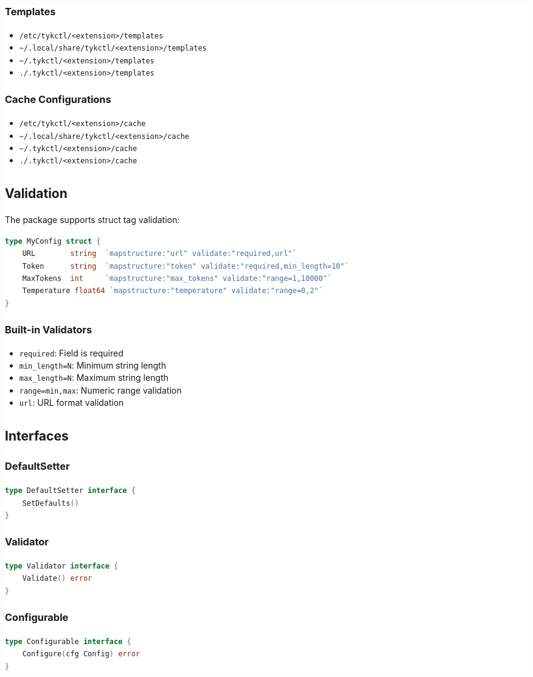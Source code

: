 ### Templates
- `/etc/tykctl/<extension>/templates`
- `~/.local/share/tykctl/<extension>/templates`
- `~/.tykctl/<extension>/templates`
- `./.tykctl/<extension>/templates`

### Cache Configurations
- `/etc/tykctl/<extension>/cache`
- `~/.local/share/tykctl/<extension>/cache`
- `~/.tykctl/<extension>/cache`
- `./.tykctl/<extension>/cache`

## Validation

The package supports struct tag validation:

```go
type MyConfig struct {
    URL        string  `mapstructure:"url" validate:"required,url"`
    Token      string  `mapstructure:"token" validate:"required,min_length=10"`
    MaxTokens  int     `mapstructure:"max_tokens" validate:"range=1,10000"`
    Temperature float64 `mapstructure:"temperature" validate:"range=0,2"`
}
```

### Built-in Validators

- `required`: Field is required
- `min_length=N`: Minimum string length
- `max_length=N`: Maximum string length
- `range=min,max`: Numeric range validation
- `url`: URL format validation

## Interfaces

### DefaultSetter
```go
type DefaultSetter interface {
    SetDefaults()
}
```

### Validator
```go
type Validator interface {
    Validate() error
}
```

### Configurable
```go
type Configurable interface {
    Configure(cfg Config) error
}
```

